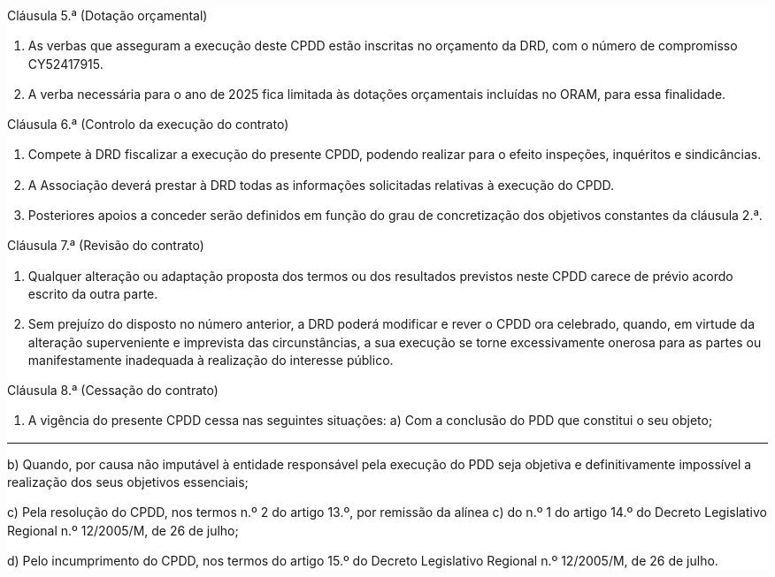 
Cláusula 5.ª
(Dotação orçamental)


1. As verbas que asseguram a execução deste CPDD estão inscritas no orçamento da DRD, com o número de
compromisso CY52417915.

2. A verba necessária para o ano de 2025 fica limitada às dotações orçamentais incluídas no ORAM, para essa
finalidade.


Cláusula 6.ª
(Controlo da execução do contrato)

1. Compete à DRD fiscalizar a execução do presente CPDD, podendo realizar para o efeito inspeções, inquéritos e
sindicâncias.

2. A Associação deverá prestar à DRD todas as informações solicitadas relativas à execução do CPDD.
3. Posteriores apoios a conceder serão definidos em função do grau de concretização dos objetivos constantes da
cláusula 2.ª.


Cláusula 7.ª
(Revisão do contrato)

1. Qualquer alteração ou adaptação proposta dos termos ou dos resultados previstos neste CPDD carece de prévio acordo
escrito da outra parte.

2. Sem prejuízo do disposto no número anterior, a DRD poderá modificar e rever o CPDD ora celebrado, quando, em
virtude da alteração superveniente e imprevista das circunstâncias, a sua execução se torne excessivamente onerosa para as
partes ou manifestamente inadequada à realização do interesse público.


Cláusula 8.ª
(Cessação do contrato)

1. A vigência do presente CPDD cessa nas seguintes situações:
a) Com a conclusão do PDD que constitui o seu objeto;




---

b) Quando, por causa não imputável à entidade responsável pela execução do PDD seja objetiva e definitivamente
impossível a realização dos seus objetivos essenciais;

c) Pela resolução do CPDD, nos termos n.º 2 do artigo 13.º, por remissão da alínea c) do n.º 1 do artigo 14.º do Decreto
Legislativo Regional n.º 12/2005/M, de 26 de julho;

d) Pelo incumprimento do CPDD, nos termos do artigo 15.º do Decreto Legislativo Regional n.º 12/2005/M, de 26 de
julho.
